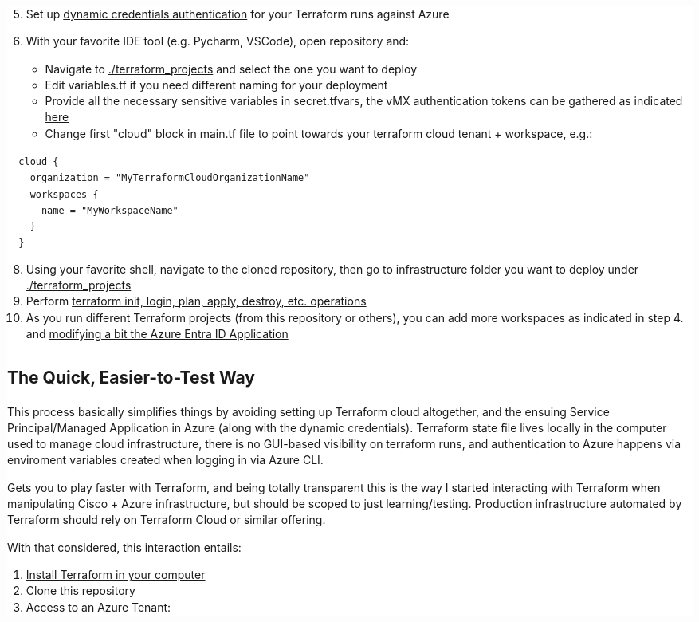  5. Set up [dynamic credentials authentication](https://developer.hashicorp.com/terraform/enterprise/workspaces/dynamic-provider-credentials/azure-configuration) for your Terraform runs against Azure
 6. With your favorite IDE tool (e.g. Pycharm, VSCode), open repository and: 

    - Navigate to [./terraform_projects](./terraform_projects) and select the one you want to deploy
    - Edit variables.tf if you need different naming for your deployment
    - Provide all the necessary sensitive variables in secret.tfvars, the vMX authentication tokens can be 
      gathered as indicated [here](https://documentation.meraki.com/MX/MX_Installation_Guides/vMX_Setup_Guide_for_Microsoft_Azure#Meraki_Dashboard_Configuration)
    - Change first "cloud" block in main.tf file to point towards your terraform cloud tenant + 
        workspace, e.g.:
```
  cloud {  
    organization = "MyTerraformCloudOrganizationName"  
    workspaces {  
      name = "MyWorkspaceName"  
    }  
  }
```
  8. Using your favorite shell, navigate to the cloned repository, then go to infrastructure folder you want
      to deploy under [./terraform_projects](./terraform_projects)
  9. Perform [terraform init, login, plan, apply, destroy, etc. operations](https://developer.hashicorp.com/terraform/cli/run)
  10. As you run different Terraform projects (from this repository or others), you can add more workspaces 
      as indicated in step 4. and [modifying a bit the Azure Entra ID Application](https://developer.hashicorp.com/terraform/enterprise/workspaces/dynamic-provider-credentials/azure-configuration#configure-azure-active-directory-application-to-trust-a-generic-issuer)

## The Quick, Easier-to-Test Way

This process basically simplifies things by avoiding setting up Terraform cloud altogether, and the ensuing
Service Principal/Managed Application in Azure (along with the dynamic credentials). Terraform state file 
lives locally in the computer used to manage cloud infrastructure, there is no GUI-based visibility on 
terraform runs, and authentication to Azure happens via enviroment variables created when logging in via Azure 
CLI. 

Gets you to play faster with Terraform, and being totally transparent this is the way I started interacting 
with Terraform when manipulating Cisco + Azure infrastructure, but should be scoped to just learning/testing.
Production infrastructure automated by Terraform should rely on Terraform Cloud or similar offering.

With that considered, this interaction entails:

1. [Install Terraform in your computer](https://developer.hashicorp.com/terraform/install)
2. [Clone this repository](https://docs.github.com/en/repositories/creating-and-managing-repositories/cloning-a-repository)
3. Access to an Azure Tenant:  
